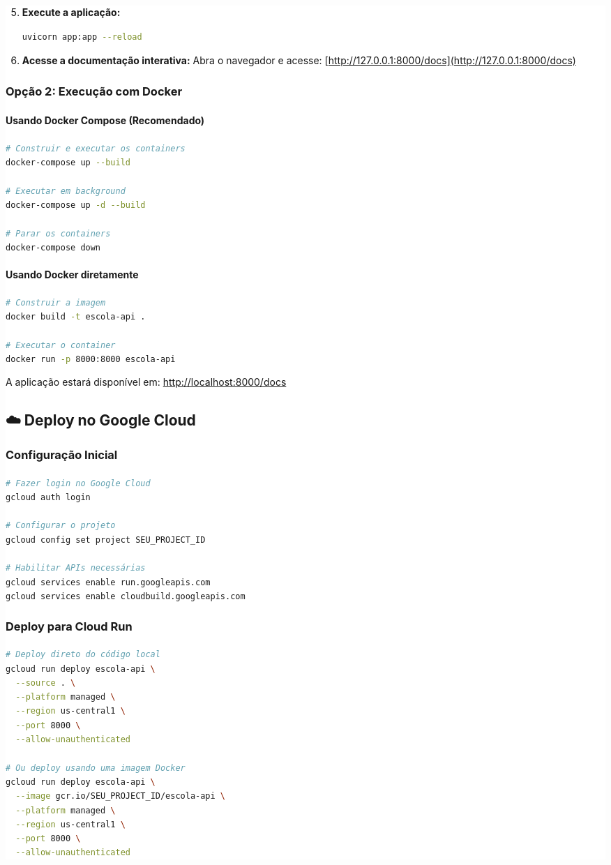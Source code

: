 5. **Execute a aplicação:**
   ```sh
   uvicorn app:app --reload
   ```

6. **Acesse a documentação interativa:**
   Abra o navegador e acesse: [http://127.0.0.1:8000/docs](http://127.0.0.1:8000/docs)

### Opção 2: Execução com Docker

#### Usando Docker Compose (Recomendado)
```sh
# Construir e executar os containers
docker-compose up --build

# Executar em background
docker-compose up -d --build

# Parar os containers
docker-compose down
```

#### Usando Docker diretamente
```sh
# Construir a imagem
docker build -t escola-api .

# Executar o container
docker run -p 8000:8000 escola-api
```

A aplicação estará disponível em: [http://localhost:8000/docs](http://localhost:8000/docs)

## ☁️ Deploy no Google Cloud

### Configuração Inicial
```sh
# Fazer login no Google Cloud
gcloud auth login

# Configurar o projeto
gcloud config set project SEU_PROJECT_ID

# Habilitar APIs necessárias
gcloud services enable run.googleapis.com
gcloud services enable cloudbuild.googleapis.com
```

### Deploy para Cloud Run
```sh
# Deploy direto do código local
gcloud run deploy escola-api \
  --source . \
  --platform managed \
  --region us-central1 \
  --port 8000 \
  --allow-unauthenticated

# Ou deploy usando uma imagem Docker
gcloud run deploy escola-api \
  --image gcr.io/SEU_PROJECT_ID/escola-api \
  --platform managed \
  --region us-central1 \
  --port 8000 \
  --allow-unauthenticated
```